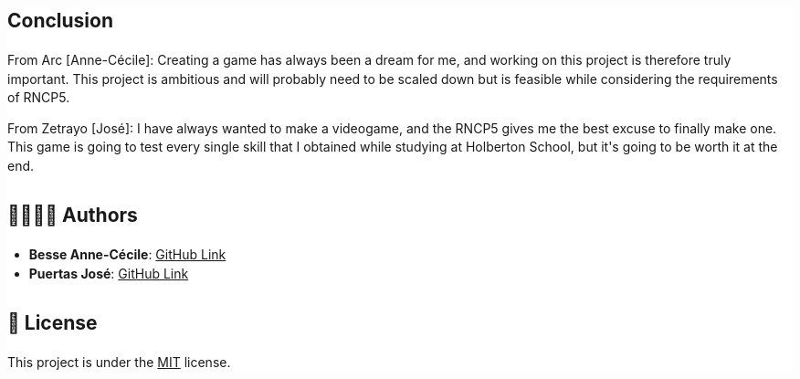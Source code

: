 ## Conclusion

From Arc [Anne-Cécile]: Creating a game has always been a dream for me, and working on this project is therefore truly important. This project is ambitious and will probably need to be scaled down but is feasible while considering the requirements of RNCP5.

From Zetrayo [José]: I have always wanted to make a videogame, and the RNCP5 gives me the best excuse to finally make one. This game is going to test every single skill that I obtained while studying at Holberton School, but it's going to be worth it at the end.

## 👨‍👩‍👧‍👦 Authors

- **Besse Anne-Cécile**: [GitHub Link](https://github.com/ArcturusSky)
- **Puertas José**: [GitHub Link](https://github.com/Zetrayo)

## 📜 License

This project is under the [MIT](LICENSE) license.
